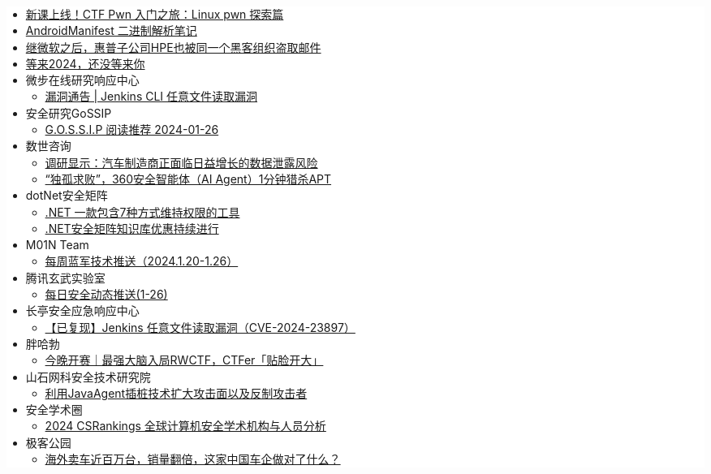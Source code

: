   - [新课上线！CTF Pwn 入门之旅：Linux pwn 探索篇](https://mp.weixin.qq.com/s?__biz=MjM5NTc2MDYxMw==&mid=2458537413&idx=1&sn=91d83a77164cb9dca185ef528ac36a3c&chksm=b18d7d4f86faf459576b7c9cd6654f8ca13d39ccc153effd947fa60224d919dc5ef8fbb48590&scene=58&subscene=0#rd)
  - [AndroidManifest 二进制解析笔记](https://mp.weixin.qq.com/s?__biz=MjM5NTc2MDYxMw==&mid=2458537413&idx=2&sn=62ec786e760c55a89fca9ec01f3e259a&chksm=b18d7d4f86faf459f2410732ad1bc31ae861d9217c38f55c53dff1b0a64f6a34aa3a643055fb&scene=58&subscene=0#rd)
  - [继微软之后，惠普子公司HPE也被同一个黑客组织盗取邮件](https://mp.weixin.qq.com/s?__biz=MjM5NTc2MDYxMw==&mid=2458537413&idx=3&sn=259585e7b74826c6b6c2f9b1478b012d&chksm=b18d7d4f86faf4597bd4a8236a305b2ebae96e6f9c54034a4cadf7c58e77258e8fd075870440&scene=58&subscene=0#rd)
  - [等来2024，还没等来你](https://mp.weixin.qq.com/s?__biz=MjM5NTc2MDYxMw==&mid=2458537413&idx=4&sn=949aec71d695654f863a92baab046e53&chksm=b18d7d4f86faf459c23badd5d5ac2b20d17c8e802dea5cb1af28a0959d15bd072b4d9b26d778&scene=58&subscene=0#rd)
- 微步在线研究响应中心
  - [漏洞通告 | Jenkins CLI 任意文件读取漏洞](https://mp.weixin.qq.com/s?__biz=Mzg5MTc3ODY4Mw==&mid=2247504598&idx=1&sn=fcd3afb47246b1127bb6a7958ad1b98b&chksm=cfcab1c2f8bd38d401712af3a38052994f43758e07a9afa73a296ddcd0666101fd35f5073750&scene=58&subscene=0#rd)
- 安全研究GoSSIP
  - [G.O.S.S.I.P 阅读推荐 2024-01-26](https://mp.weixin.qq.com/s?__biz=Mzg5ODUxMzg0Ng==&mid=2247497201&idx=1&sn=22cb61d8a221ead3d2c643bb986afd93&chksm=c063db28f714523e45a9e54174e31c33d2ab7fec083fa83a24ed9863e2af39f36dcddd756026&scene=58&subscene=0#rd)
- 数世咨询
  - [调研显示：汽车制造商正面临日益增长的数据泄露风险](https://mp.weixin.qq.com/s?__biz=MzkxNzA3MTgyNg==&mid=2247508327&idx=1&sn=a68d51e3e4eac29ffc49b2b8db2f5e77&chksm=c144d3daf6335acc73f66933f698fd8f3dc2ce34972137736fc061d033f55bc17176ab4386d3&scene=58&subscene=0#rd)
  - [“独孤求败”，360安全智能体（AI Agent）1分钟猎杀APT](https://mp.weixin.qq.com/s?__biz=MzkxNzA3MTgyNg==&mid=2247508327&idx=2&sn=8b0a23fd4666e7016e5aa6c26876a532&chksm=c144d3daf6335acc6243851da33c9cd93385777db68e5914756f893fca0c2d55b53e6514255e&scene=58&subscene=0#rd)
- dotNet安全矩阵
  - [.NET 一款包含7种方式维持权限的工具](https://mp.weixin.qq.com/s?__biz=MzUyOTc3NTQ5MA==&mid=2247490508&idx=1&sn=bbd6a4392ff03e2fda6ad3bb1964ec56&chksm=fa5ab521cd2d3c37db9a8bba7f3df977764b274b1afe7fa1342681a5e3fb690a3da8ab36fb95&scene=58&subscene=0#rd)
  - [.NET安全矩阵知识库优惠持续进行](https://mp.weixin.qq.com/s?__biz=MzUyOTc3NTQ5MA==&mid=2247490508&idx=2&sn=d53c13d3c45ffda2b3f274ea30ac05fd&chksm=fa5ab521cd2d3c37cb0d61ab1e191dc795958d0768aa5c761c07b144681d79ca1407c7418c33&scene=58&subscene=0#rd)
- M01N Team
  - [每周蓝军技术推送（2024.1.20-1.26）](https://mp.weixin.qq.com/s?__biz=MzkyMTI0NjA3OA==&mid=2247493353&idx=1&sn=913cbb6044810e27baaf72983b0541bb&chksm=c18426f8f6f3afeee13286ddf4548244caa55146cf828b82680467e0e254066700d56b4869c9&scene=58&subscene=0#rd)
- 腾讯玄武实验室
  - [每日安全动态推送(1-26)](https://mp.weixin.qq.com/s?__biz=MzA5NDYyNDI0MA==&mid=2651959517&idx=1&sn=61b584961672c4c4a9c9667a3a0925bd&chksm=8baed042bcd959543198824ec4b1d3d80c2d51a9388e66b1cc97535f41a91b26acdae227a86f&scene=58&subscene=0#rd)
- 长亭安全应急响应中心
  - [【已复现】Jenkins 任意文件读取漏洞（CVE-2024-23897）](https://mp.weixin.qq.com/s?__biz=MzIwMDk1MjMyMg==&mid=2247492272&idx=1&sn=4fc83897cc32ee2df76eb5e33e9bf007&chksm=96f7fddda18074cbb49a3703e1cfbc26d9150deeb45f722cdf1443b993e9e3db7209bf40e9bd&scene=58&subscene=0#rd)
- 胖哈勃
  - [今晚开赛｜最强大脑入局RWCTF，CTFer「贴脸开大」](https://mp.weixin.qq.com/s?__biz=MzI2OTUzMzg3Ng==&mid=2247501512&idx=1&sn=3618406259020aa9a3a52f6db70dbf7d&chksm=eadc5113ddabd80584a954d8776d22a5908af6754e2d1484fe3ff49714b531927ffa0e10b0c8&scene=58&subscene=0#rd)
- 山石网科安全技术研究院
  - [利用JavaAgent插桩技术扩大攻击面以及反制攻击者](https://mp.weixin.qq.com/s?__biz=MzUzMDUxNTE1Mw==&mid=2247504832&idx=1&sn=450de1a5c0240d78604852e03a13f384&chksm=fa52067ecd258f682b733ea56ac04cfaf84c495bf6b79839609db5828bd64035608b3350d3b5&scene=58&subscene=0#rd)
- 安全学术圈
  - [2024 CSRankings 全球计算机安全学术机构与人员分析](https://mp.weixin.qq.com/s?__biz=MzU5MTM5MTQ2MA==&mid=2247490329&idx=1&sn=a0592a351def4e55a18e3cc1df97d606&chksm=fe2ee492c9596d84daf7f1bd3b69c89df9ebadb177bf9133c43b081d5b3b6c9bc334805ac6ec&scene=58&subscene=0#rd)
- 极客公园
  - [海外卖车近百万台，销量翻倍，这家中国车企做对了什么？](https://mp.weixin.qq.com/s?__biz=MTMwNDMwODQ0MQ==&mid=2653032046&idx=1&sn=b6965d2a072b038212504aeb55458eb4&chksm=7e5773d84920facea2e7fafb2ea62a51e19e35e21f052fe35ff329319d1a910aa5e5ed93c1d6&scene=58&subscene=0#rd)